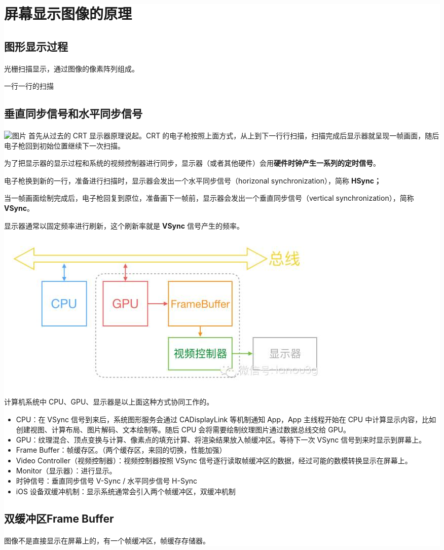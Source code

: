 # 屏幕显示图像的原理

## 图形显示过程

光栅扫描显示，通过图像的像素阵列组成。

一行一行的扫描

## 垂直同步信号和水平同步信号

![图片](https://mmbiz.qpic.cn/mmbiz/4dJbufXzsicanK6MfFw19nfBicociaDIsiaG8YBdbGIMkqvuHud3Dn8zld8gib1G2kYsU3Lv7TVdsU3t0sXNlgWgKaQ/640?wx_fmt=png&wxfrom=5&wx_lazy=1&wx_co=1)
首先从过去的 CRT 显示器原理说起。CRT 的电子枪按照上面方式，从上到下一行行扫描，扫描完成后显示器就呈现一帧画面，随后电子枪回到初始位置继续下一次扫描。

为了把显示器的显示过程和系统的视频控制器进行同步，显示器（或者其他硬件）会用**硬件时钟产生一系列的定时信号**。

电子枪换到新的一行，准备进行扫描时，显示器会发出一个水平同步信号（horizonal synchronization），简称 **HSync；**

当一帧画面绘制完成后，电子枪回复到原位，准备画下一帧前，显示器会发出一个垂直同步信号（vertical synchronization），简称 **VSync**。

显示器通常以固定频率进行刷新，这个刷新率就是 **VSync** 信号产生的频率。

![图片](图像显示原理.assets/640.jpeg)

计算机系统中 CPU、GPU、显示器是以上面这种方式协同工作的。

- CPU：在 VSync 信号到来后，系统图形服务会通过 CADisplayLink 等机制通知 App，App 主线程开始在 CPU 中计算显示内容，比如创建视图、计算布局、图片解码、文本绘制等。随后 CPU 会将需要绘制纹理图片通过数据总线交给 GPU。
- GPU：纹理混合、顶点变换与计算、像素点的填充计算、将渲染结果放入帧缓冲区。等待下一次 VSync 信号到来时显示到屏幕上。
- Frame Buffer：帧缓存区。（两个缓存区，来回的切换，性能加强）
- Video Controller（视频控制器）：视频控制器按照 VSync 信号逐行读取帧缓冲区的数据，经过可能的数模转换显示在屏幕上。
- Monitor（显示器）：进行显示。
- 时钟信号：垂直同步信号 V-Sync / 水平同步信号 H-Sync
- iOS 设备双缓冲机制：显示系统通常会引入两个帧缓冲区，双缓冲机制

## 双缓冲区Frame Buffer

图像不是直接显示在屏幕上的，有一个帧缓冲区，帧缓存存储器。
